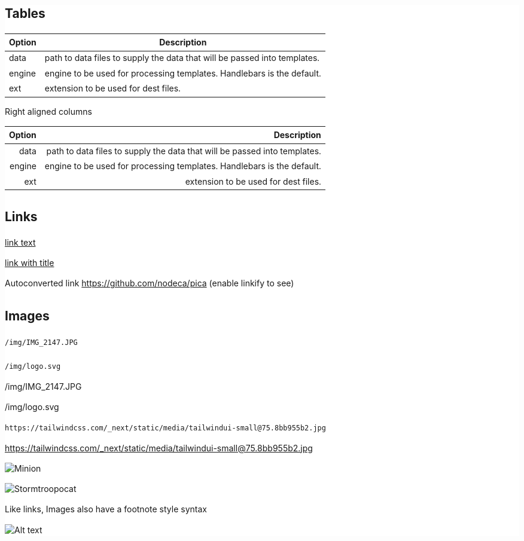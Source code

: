 ```arduino
```

## Tables

| Option | Description                                                               |
| ------ | ------------------------------------------------------------------------- |
| data   | path to data files to supply the data that will be passed into templates. |
| engine | engine to be used for processing templates. Handlebars is the default.    |
| ext    | extension to be used for dest files.                                      |

Right aligned columns

| Option |                                                               Description |
| -----: | ------------------------------------------------------------------------: |
|   data | path to data files to supply the data that will be passed into templates. |
| engine |    engine to be used for processing templates. Handlebars is the default. |
|    ext |                                      extension to be used for dest files. |

## Links

[link text](http://dev.nodeca.com)

[link with title](http://nodeca.github.io/pica/demo/ "title text!")

Autoconverted link https://github.com/nodeca/pica (enable linkify to see)

## Images

```md
/img/IMG_2147.JPG

/img/logo.svg
```

/img/IMG_2147.JPG

/img/logo.svg

```md
https://tailwindcss.com/_next/static/media/tailwindui-small@75.8bb955b2.jpg
```

https://tailwindcss.com/_next/static/media/tailwindui-small@75.8bb955b2.jpg

![Minion](https://octodex.github.com/images/minion.png)

![Stormtroopocat](https://octodex.github.com/images/stormtroopocat.jpg "The Stormtroopocat")

Like links, Images also have a footnote style syntax

![Alt text][id]


[id]: https://octodex.github.com/images/dojocat.jpg "The Dojocat"
[^first]: Footnote **can have markup**
[^second]: Footnote text.